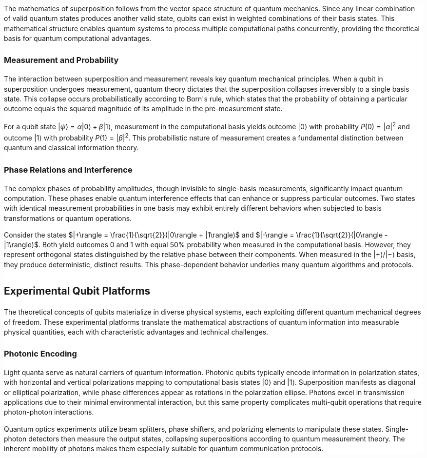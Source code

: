 The mathematics of superposition follows from the vector space structure of quantum mechanics. Since any linear combination of valid quantum states produces another valid state, qubits can exist in weighted combinations of their basis states. This mathematical structure enables quantum systems to process multiple computational paths concurrently, providing the theoretical basis for quantum computational advantages.

### Measurement and Probability

The interaction between superposition and measurement reveals key quantum mechanical principles. When a qubit in superposition undergoes measurement, quantum theory dictates that the superposition collapses irreversibly to a single basis state. This collapse occurs probabilistically according to Born's rule, which states that the probability of obtaining a particular outcome equals the squared magnitude of its amplitude in the pre-measurement state.

For a qubit state $|\psi\rangle = \alpha|0\rangle + \beta|1\rangle$, measurement in the computational basis yields outcome $|0\rangle$ with probability $P(0) = |\alpha|^2$ and outcome $|1\rangle$ with probability $P(1) = |\beta|^2$. This probabilistic nature of measurement creates a fundamental distinction between quantum and classical information theory.

### Phase Relations and Interference

The complex phases of probability amplitudes, though invisible to single-basis measurements, significantly impact quantum computation. These phases enable quantum interference effects that can enhance or suppress particular outcomes. Two states with identical measurement probabilities in one basis may exhibit entirely different behaviors when subjected to basis transformations or quantum operations.

Consider the states $|+\rangle = \frac{1}{\sqrt{2}}(|0\rangle + |1\rangle)$ and $|-\rangle = \frac{1}{\sqrt{2}}(|0\rangle - |1\rangle)$. Both yield outcomes 0 and 1 with equal 50% probability when measured in the computational basis. However, they represent orthogonal states distinguished by the relative phase between their components. When measured in the $|+\rangle/|-\rangle$ basis, they produce deterministic, distinct results. This phase-dependent behavior underlies many quantum algorithms and protocols.

## Experimental Qubit Platforms

The theoretical concepts of qubits materialize in diverse physical systems, each exploiting different quantum mechanical degrees of freedom. These experimental platforms translate the mathematical abstractions of quantum information into measurable physical quantities, each with characteristic advantages and technical challenges.

### Photonic Encoding

Light quanta serve as natural carriers of quantum information. Photonic qubits typically encode information in polarization states, with horizontal and vertical polarizations mapping to computational basis states $|0\rangle$ and $|1\rangle$. Superposition manifests as diagonal or elliptical polarization, while phase differences appear as rotations in the polarization ellipse. Photons excel in transmission applications due to their minimal environmental interaction, but this same property complicates multi-qubit operations that require photon-photon interactions.

Quantum optics experiments utilize beam splitters, phase shifters, and polarizing elements to manipulate these states. Single-photon detectors then measure the output states, collapsing superpositions according to quantum measurement theory. The inherent mobility of photons makes them especially suitable for quantum communication protocols.
